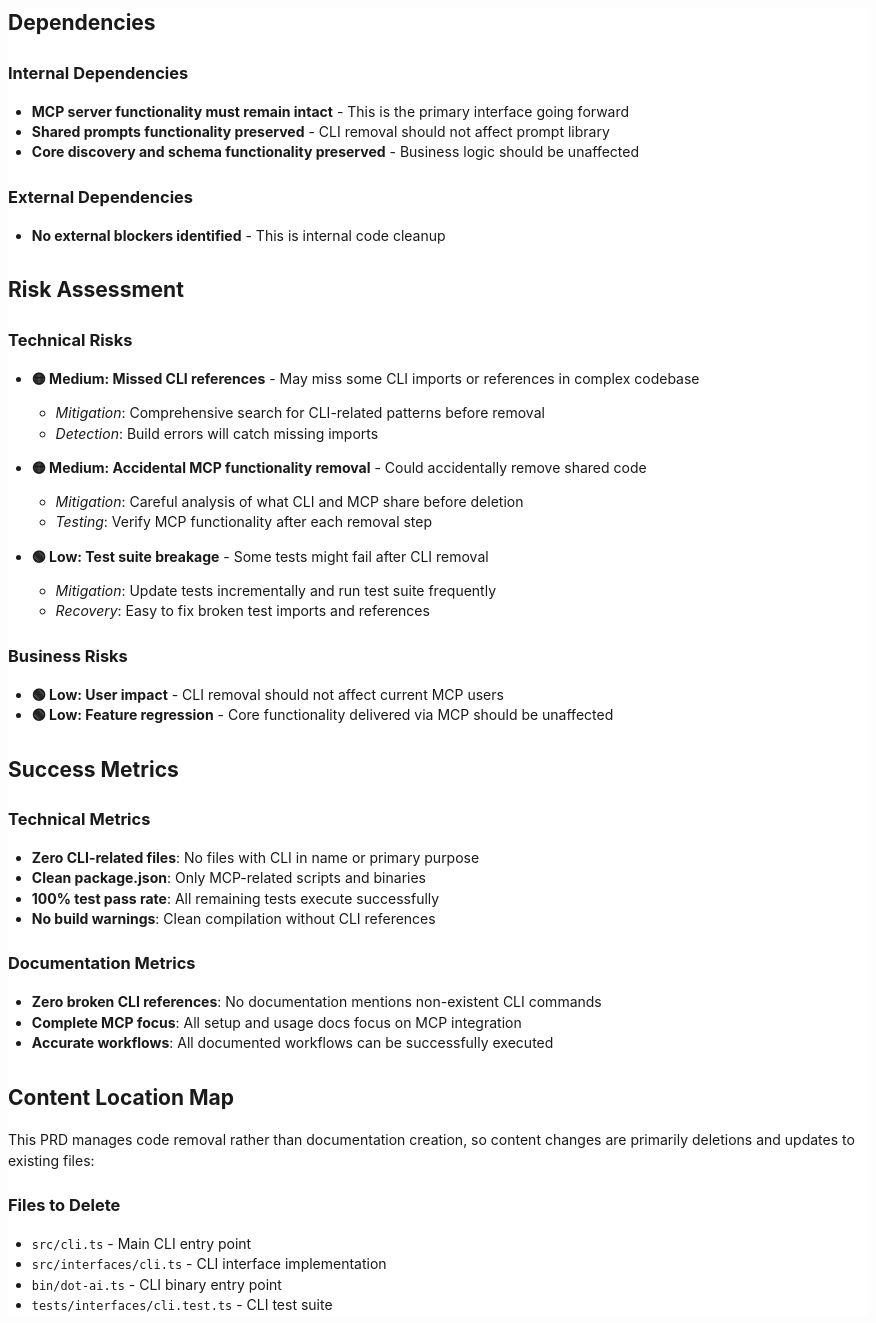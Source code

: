 ## Dependencies

### Internal Dependencies
- **MCP server functionality must remain intact** - This is the primary interface going forward
- **Shared prompts functionality preserved** - CLI removal should not affect prompt library
- **Core discovery and schema functionality preserved** - Business logic should be unaffected

### External Dependencies
- **No external blockers identified** - This is internal code cleanup

## Risk Assessment

### Technical Risks
- **🟡 Medium: Missed CLI references** - May miss some CLI imports or references in complex codebase
  - *Mitigation*: Comprehensive search for CLI-related patterns before removal
  - *Detection*: Build errors will catch missing imports
  
- **🟡 Medium: Accidental MCP functionality removal** - Could accidentally remove shared code
  - *Mitigation*: Careful analysis of what CLI and MCP share before deletion
  - *Testing*: Verify MCP functionality after each removal step

- **🟢 Low: Test suite breakage** - Some tests might fail after CLI removal
  - *Mitigation*: Update tests incrementally and run test suite frequently
  - *Recovery*: Easy to fix broken test imports and references

### Business Risks
- **🟢 Low: User impact** - CLI removal should not affect current MCP users
- **🟢 Low: Feature regression** - Core functionality delivered via MCP should be unaffected

## Success Metrics

### Technical Metrics
- **Zero CLI-related files**: No files with CLI in name or primary purpose
- **Clean package.json**: Only MCP-related scripts and binaries
- **100% test pass rate**: All remaining tests execute successfully
- **No build warnings**: Clean compilation without CLI references

### Documentation Metrics
- **Zero broken CLI references**: No documentation mentions non-existent CLI commands
- **Complete MCP focus**: All setup and usage docs focus on MCP integration
- **Accurate workflows**: All documented workflows can be successfully executed

## Content Location Map

This PRD manages code removal rather than documentation creation, so content changes are primarily deletions and updates to existing files:

### Files to Delete
- `src/cli.ts` - Main CLI entry point
- `src/interfaces/cli.ts` - CLI interface implementation  
- `bin/dot-ai.ts` - CLI binary entry point
- `tests/interfaces/cli.test.ts` - CLI test suite
